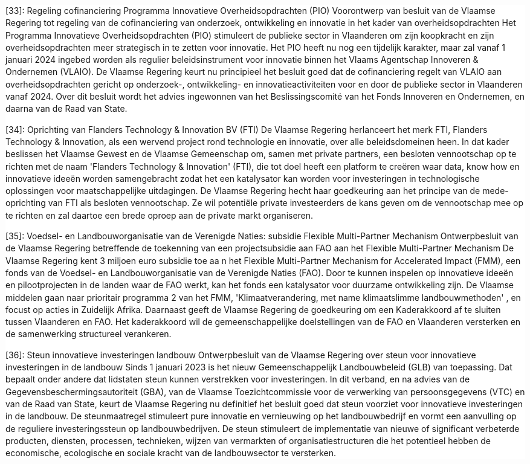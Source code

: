 \[33\]: Regeling cofinanciering Programma Innovatieve Overheidsopdrachten (PIO) Voorontwerp van besluit van de Vlaamse Regering tot regeling van de cofinanciering van onderzoek, ontwikkeling en innovatie in het kader van overheidsopdrachten  Het Programma Innovatieve Overheidsopdrachten (PIO) stimuleert de publieke sector in Vlaanderen om zijn koopkracht en zijn overheidsopdrachten meer strategisch in te zetten voor innovatie. Het PIO heeft nu nog een tijdelijk karakter, maar zal vanaf 1 januari 2024 ingebed worden als regulier beleidsinstrument voor innovatie binnen het Vlaams Agentschap Innoveren & Ondernemen (VLAIO). De Vlaamse Regering keurt nu principieel het besluit goed dat de cofinanciering regelt van VLAIO aan overheidsopdrachten gericht op onderzoek-, ontwikkeling- en innovatieactiviteiten voor en door de publieke sector in Vlaanderen vanaf 2024. Over dit besluit wordt het advies ingewonnen van het Beslissingscomité van het Fonds Innoveren en Ondernemen, en daarna van de Raad van State.

\[34\]: Oprichting van Flanders Technology & Innovation BV (FTI)   De Vlaamse Regering herlanceert het merk FTI, Flanders Technology & Innovation, als een wervend project rond technologie en innovatie, over alle beleidsdomeinen heen. In dat kader beslissen het Vlaamse Gewest en de Vlaamse Gemeenschap om, samen met private partners, een besloten vennootschap op te richten met de naam 'Flanders Technology & Innovation' (FTI), die tot doel heeft een platform te creëren waar data, know how en innovatieve ideeën worden samengebracht zodat het een katalysator kan worden voor investeringen in technologische oplossingen voor maatschappelijke uitdagingen. De Vlaamse Regering hecht haar goedkeuring aan het principe van de mede-oprichting van FTI als besloten vennootschap. Ze wil potentiële private investeerders de kans geven om de vennootschap mee op te richten en zal daartoe een brede oproep aan de private markt organiseren.

\[35\]: Voedsel- en Landbouworganisatie van de Verenigde Naties: subsidie Flexible Multi-Partner Mechanism Ontwerpbesluit van de Vlaamse Regering betreffende de toekenning van een projectsubsidie aan FAO aan het Flexible Multi-Partner Mechanism  De Vlaamse Regering kent 3 miljoen euro subsidie toe aa n het Flexible Multi-Partner Mechanism  for Accelerated Impact (FMM), een fonds van de Voedsel- en Landbouworganisatie van de Verenigde Naties (FAO). Door te kunnen inspelen op innovatieve ideeën en pilootprojecten in de landen waar de FAO werkt, kan het fonds een katalysator voor duurzame ontwikkeling zijn. De Vlaamse middelen gaan naar prioritair programma 2 van het FMM, 'Klimaatverandering, met name klimaatslimme landbouwmethoden' , en focust op acties in Zuidelijk Afrika. Daarnaast geeft de Vlaamse Regering de goedkeuring om een Kaderakkoord af te sluiten tussen Vlaanderen en FAO. Het kaderakkoord wil de gemeenschappelijke doelstellingen van de FAO en Vlaanderen versterken en de samenwerking structureel verankeren.

\[36\]: Steun innovatieve investeringen landbouw Ontwerpbesluit van de Vlaamse Regering over steun voor innovatieve investeringen in de landbouw  Sinds 1 januari 2023 is het nieuw Gemeenschappelijk Landbouwbeleid (GLB) van toepassing. Dat bepaalt onder andere dat lidstaten steun kunnen verstrekken voor investeringen. In dit verband, en na advies van de Gegevensbeschermingsautoriteit (GBA), van de Vlaamse Toezichtcommissie voor de verwerking van persoonsgegevens (VTC) en van de Raad van State, keurt de Vlaamse Regering nu definitief het besluit goed dat steun voorziet voor innovatieve investeringen in de landbouw. De steunmaatregel stimuleert pure innovatie en vernieuwing op het landbouwbedrijf en vormt een aanvulling op de reguliere investeringssteun op landbouwbedrijven. De steun stimuleert de implementatie van nieuwe of significant verbeterde producten, diensten, processen, technieken, wijzen van vermarkten of organisatiestructuren die het potentieel hebben de economische, ecologische en sociale kracht van de landbouwsector te versterken.
